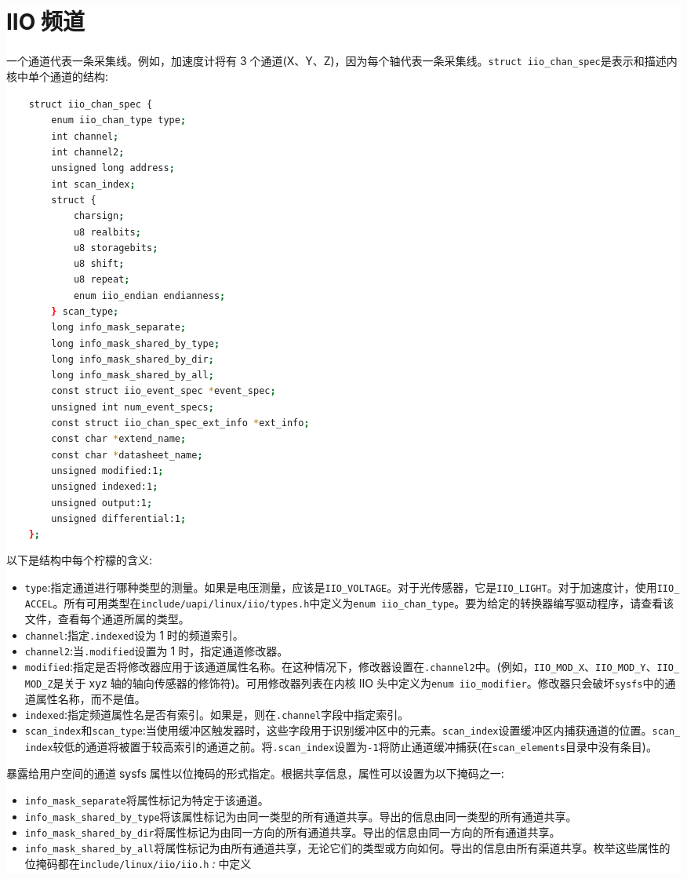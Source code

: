 # IIO 频道

一个通道代表一条采集线。例如，加速度计将有 3 个通道(X、Y、Z)，因为每个轴代表一条采集线。`struct iio_chan_spec`是表示和描述内核中单个通道的结构:

```sh
    struct iio_chan_spec { 
        enum iio_chan_type type; 
        int channel; 
        int channel2; 
        unsigned long address; 
        int scan_index; 
        struct { 
            charsign; 
            u8 realbits; 
            u8 storagebits; 
            u8 shift; 
            u8 repeat; 
            enum iio_endian endianness; 
        } scan_type; 
        long info_mask_separate; 
        long info_mask_shared_by_type; 
        long info_mask_shared_by_dir; 
        long info_mask_shared_by_all; 
        const struct iio_event_spec *event_spec; 
        unsigned int num_event_specs; 
        const struct iio_chan_spec_ext_info *ext_info; 
        const char *extend_name; 
        const char *datasheet_name; 
        unsigned modified:1; 
        unsigned indexed:1; 
        unsigned output:1; 
        unsigned differential:1; 
    }; 
```

以下是结构中每个柠檬的含义:

*   `type`:指定通道进行哪种类型的测量。如果是电压测量，应该是`IIO_VOLTAGE`。对于光传感器，它是`IIO_LIGHT`。对于加速度计，使用`IIO_ACCEL`。所有可用类型在`include/uapi/linux/iio/types.h`中定义为`enum iio_chan_type`。要为给定的转换器编写驱动程序，请查看该文件，查看每个通道所属的类型。
*   `channel`:指定`.indexed`设为 1 时的频道索引。
*   `channel2`:当`.modified`设置为 1 时，指定通道修改器。
*   `modified`:指定是否将修改器应用于该通道属性名称。在这种情况下，修改器设置在`.channel2`中。(例如，`IIO_MOD_X`、`IIO_MOD_Y`、`IIO_MOD_Z`是关于 xyz 轴的轴向传感器的修饰符)。可用修改器列表在内核 IIO 头中定义为`enum iio_modifier`。修改器只会破坏`sysfs`中的通道属性名称，而不是值。
*   `indexed`:指定频道属性名是否有索引。如果是，则在`.channel`字段中指定索引。
*   `scan_index`和`scan_type`:当使用缓冲区触发器时，这些字段用于识别缓冲区中的元素。`scan_index`设置缓冲区内捕获通道的位置。`scan_index`较低的通道将被置于较高索引的通道之前。将`.scan_index`设置为`-1`将防止通道缓冲捕获(在`scan_elements`目录中没有条目)。

暴露给用户空间的通道 sysfs 属性以位掩码的形式指定。根据共享信息，属性可以设置为以下掩码之一:

*   `info_mask_separate`将属性标记为特定于该通道。
*   `info_mask_shared_by_type`将该属性标记为由同一类型的所有通道共享。导出的信息由同一类型的所有通道共享。
*   `info_mask_shared_by_dir`将属性标记为由同一方向的所有通道共享。导出的信息由同一方向的所有通道共享。
*   `info_mask_shared_by_all`将属性标记为由所有通道共享，无论它们的类型或方向如何。导出的信息由所有渠道共享。枚举这些属性的位掩码都在`include/linux/iio/iio.h` *:* 中定义

